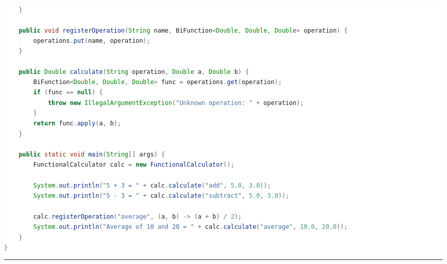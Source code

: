 ```java
    }

    public void registerOperation(String name, BiFunction<Double, Double, Double> operation) {
        operations.put(name, operation);
    }

    public Double calculate(String operation, Double a, Double b) {
        BiFunction<Double, Double, Double> func = operations.get(operation);
        if (func == null) {
            throw new IllegalArgumentException("Unknown operation: " + operation);
        }
        return func.apply(a, b);
    }

    public static void main(String[] args) {
        FunctionalCalculator calc = new FunctionalCalculator();

        System.out.println("5 + 3 = " + calc.calculate("add", 5.0, 3.0));
        System.out.println("5 - 3 = " + calc.calculate("subtract", 5.0, 3.0));
        
        calc.registerOperation("average", (a, b) -> (a + b) / 2);
        System.out.println("Average of 10 and 20 = " + calc.calculate("average", 10.0, 20.0));
    }
}
```

---
